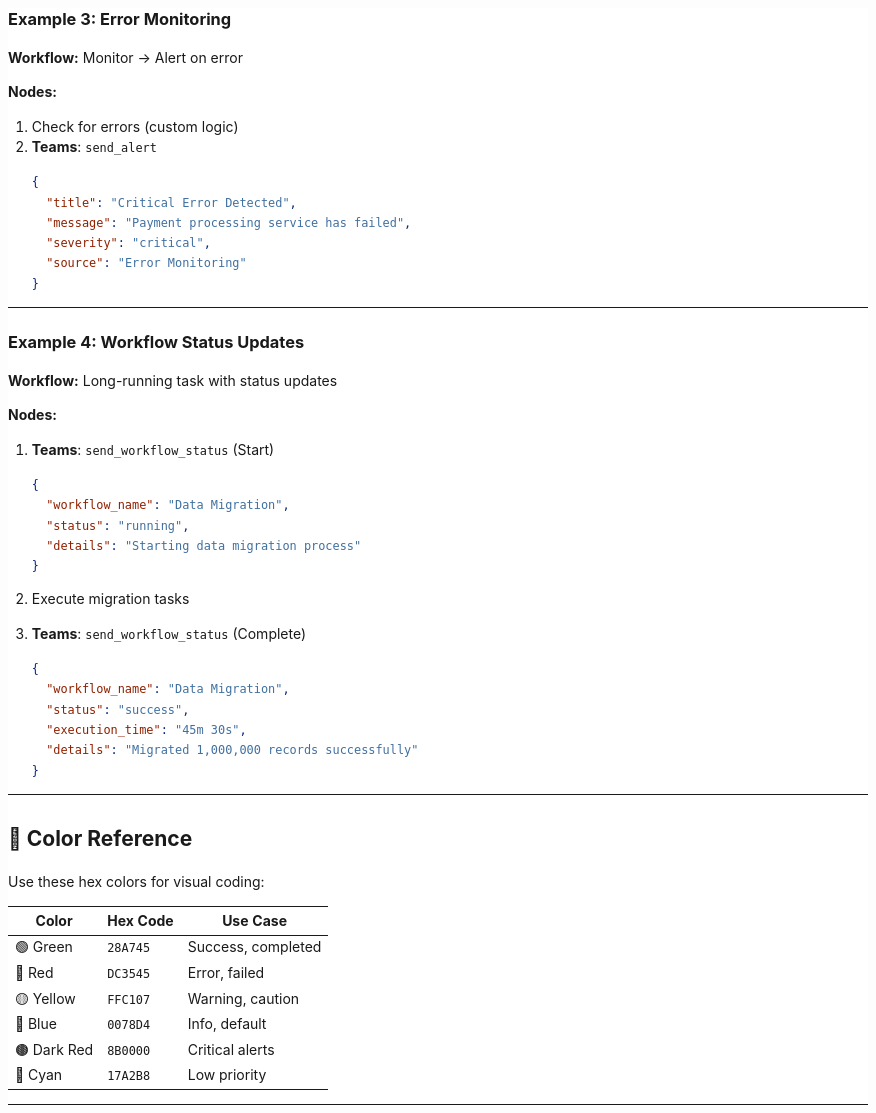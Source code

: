 
### Example 3: Error Monitoring

**Workflow:** Monitor → Alert on error

**Nodes:**
1. Check for errors (custom logic)
2. **Teams**: `send_alert`
   ```json
   {
     "title": "Critical Error Detected",
     "message": "Payment processing service has failed",
     "severity": "critical",
     "source": "Error Monitoring"
   }
   ```

---

### Example 4: Workflow Status Updates

**Workflow:** Long-running task with status updates

**Nodes:**
1. **Teams**: `send_workflow_status` (Start)
   ```json
   {
     "workflow_name": "Data Migration",
     "status": "running",
     "details": "Starting data migration process"
   }
   ```

2. Execute migration tasks

3. **Teams**: `send_workflow_status` (Complete)
   ```json
   {
     "workflow_name": "Data Migration",
     "status": "success",
     "execution_time": "45m 30s",
     "details": "Migrated 1,000,000 records successfully"
   }
   ```

---

## 🎨 Color Reference

Use these hex colors for visual coding:

| Color | Hex Code | Use Case |
|-------|----------|----------|
| 🟢 Green | `28A745` | Success, completed |
| 🔴 Red | `DC3545` | Error, failed |
| 🟡 Yellow | `FFC107` | Warning, caution |
| 🔵 Blue | `0078D4` | Info, default |
| 🟤 Dark Red | `8B0000` | Critical alerts |
| 🔷 Cyan | `17A2B8` | Low priority |

---